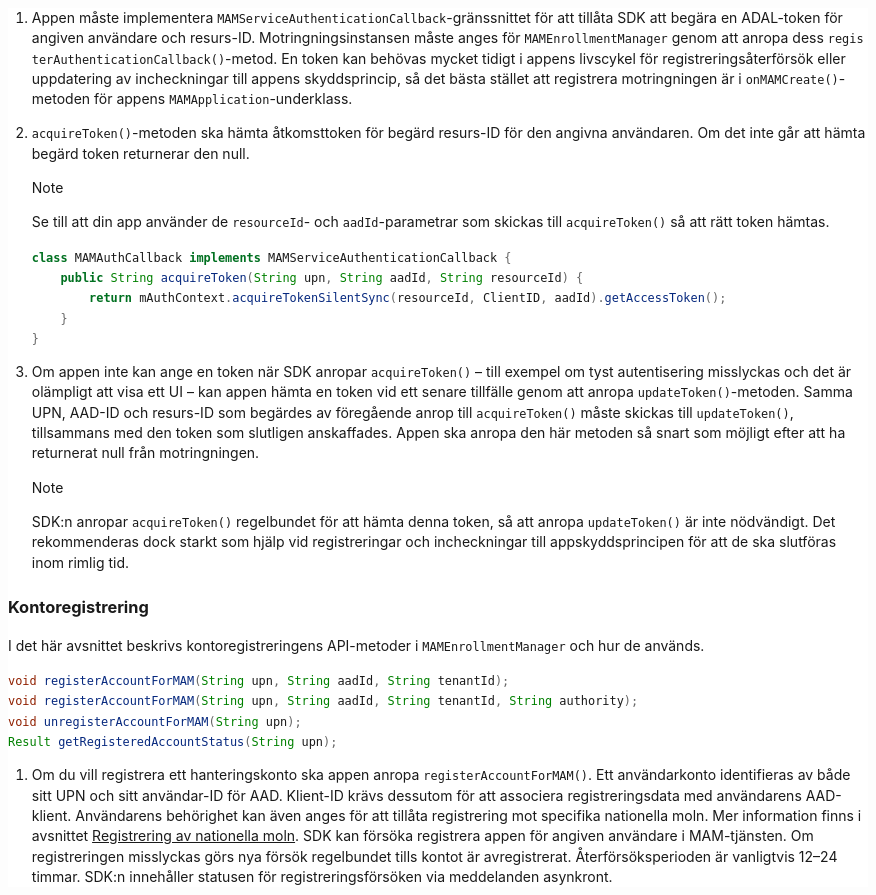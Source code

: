 1. Appen måste implementera `MAMServiceAuthenticationCallback`-gränssnittet för att tillåta SDK att begära en ADAL-token för angiven användare och resurs-ID. Motringningsinstansen måste anges för `MAMEnrollmentManager` genom att anropa dess `registerAuthenticationCallback()`-metod. En token kan behövas mycket tidigt i appens livscykel för registreringsåterförsök eller uppdatering av incheckningar till appens skyddsprincip, så det bästa stället att registrera motringningen är i `onMAMCreate()`-metoden för appens `MAMApplication`-underklass.

2. `acquireToken()`-metoden ska hämta åtkomsttoken för begärd resurs-ID för den angivna användaren. Om det inte går att hämta begärd token returnerar den null.

    > [!NOTE]
    > Se till att din app använder de `resourceId`- och `aadId`-parametrar som skickas till `acquireToken()` så att rätt token hämtas.

    ```java
    class MAMAuthCallback implements MAMServiceAuthenticationCallback {
        public String acquireToken(String upn, String aadId, String resourceId) {
            return mAuthContext.acquireTokenSilentSync(resourceId, ClientID, aadId).getAccessToken();
        }
    }
    ```

3. Om appen inte kan ange en token när SDK anropar `acquireToken()` – till exempel om tyst autentisering misslyckas och det är olämpligt att visa ett UI – kan appen hämta en token vid ett senare tillfälle genom att anropa `updateToken()`-metoden. Samma UPN, AAD-ID och resurs-ID som begärdes av föregående anrop till `acquireToken()` måste skickas till `updateToken()`, tillsammans med den token som slutligen anskaffades. Appen ska anropa den här metoden så snart som möjligt efter att ha returnerat null från motringningen.

    > [!NOTE]
    > SDK:n anropar `acquireToken()` regelbundet för att hämta denna token, så att anropa `updateToken()` är inte nödvändigt. Det rekommenderas dock starkt som hjälp vid registreringar och incheckningar till appskyddsprincipen för att de ska slutföras inom rimlig tid.


### <a name="account-registration"></a>Kontoregistrering

I det här avsnittet beskrivs kontoregistreringens API-metoder i `MAMEnrollmentManager` och hur de används.

```java
void registerAccountForMAM(String upn, String aadId, String tenantId);
void registerAccountForMAM(String upn, String aadId, String tenantId, String authority);
void unregisterAccountForMAM(String upn);
Result getRegisteredAccountStatus(String upn);
```

1. Om du vill registrera ett hanteringskonto ska appen anropa `registerAccountForMAM()`. Ett användarkonto identifieras av både sitt UPN och sitt användar-ID för AAD. Klient-ID krävs dessutom för att associera registreringsdata med användarens AAD-klient. Användarens behörighet kan även anges för att tillåta registrering mot specifika nationella moln. Mer information finns i avsnittet [Registrering av nationella moln](#sovereign-cloud-registration).  SDK kan försöka registrera appen för angiven användare i MAM-tjänsten. Om registreringen misslyckas görs nya försök regelbundet tills kontot är avregistrerat. Återförsöksperioden är vanligtvis 12–24 timmar. SDK:n innehåller statusen för registreringsförsöken via meddelanden asynkront.

